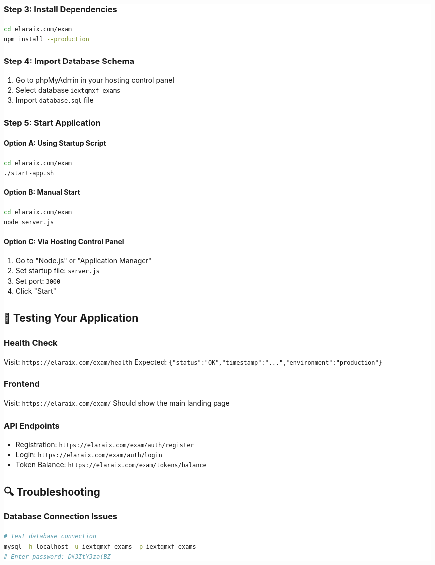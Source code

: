 ### Step 3: Install Dependencies
```bash
cd elaraix.com/exam
npm install --production
```

### Step 4: Import Database Schema
1. Go to phpMyAdmin in your hosting control panel
2. Select database `iextqmxf_exams`
3. Import `database.sql` file

### Step 5: Start Application

#### Option A: Using Startup Script
```bash
cd elaraix.com/exam
./start-app.sh
```

#### Option B: Manual Start
```bash
cd elaraix.com/exam
node server.js
```

#### Option C: Via Hosting Control Panel
1. Go to "Node.js" or "Application Manager"
2. Set startup file: `server.js`
3. Set port: `3000`
4. Click "Start"

## 🧪 Testing Your Application

### Health Check
Visit: `https://elaraix.com/exam/health`
Expected: `{"status":"OK","timestamp":"...","environment":"production"}`

### Frontend
Visit: `https://elaraix.com/exam/`
Should show the main landing page

### API Endpoints
- Registration: `https://elaraix.com/exam/auth/register`
- Login: `https://elaraix.com/exam/auth/login`
- Token Balance: `https://elaraix.com/exam/tokens/balance`

## 🔍 Troubleshooting

### Database Connection Issues
```bash
# Test database connection
mysql -h localhost -u iextqmxf_exams -p iextqmxf_exams
# Enter password: D#3ItY3za(BZ
```
